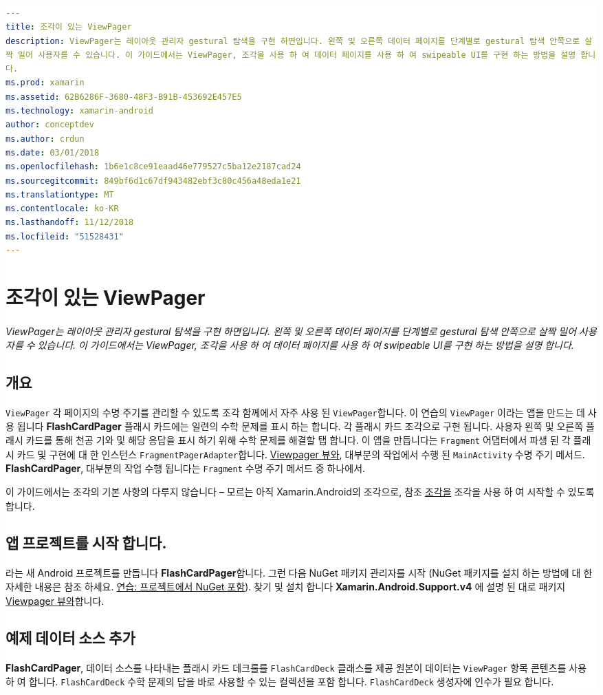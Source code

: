 ```yaml
---
title: 조각이 있는 ViewPager
description: ViewPager는 레이아웃 관리자 gestural 탐색을 구현 하면입니다. 왼쪽 및 오른쪽 데이터 페이지를 단계별로 gestural 탐색 안쪽으로 살짝 밀어 사용자를 수 있습니다. 이 가이드에서는 ViewPager, 조각을 사용 하 여 데이터 페이지를 사용 하 여 swipeable UI를 구현 하는 방법을 설명 합니다.
ms.prod: xamarin
ms.assetid: 62B6286F-3680-48F3-B91B-453692E457E5
ms.technology: xamarin-android
author: conceptdev
ms.author: crdun
ms.date: 03/01/2018
ms.openlocfilehash: 1b6e1c8ce91eaad46e779527c5ba12e2187cad24
ms.sourcegitcommit: 849bf6d1c67df943482ebf3c80c456a48eda1e21
ms.translationtype: MT
ms.contentlocale: ko-KR
ms.lasthandoff: 11/12/2018
ms.locfileid: "51528431"
---
```

# <a name="viewpager-with-fragments"></a>조각이 있는 ViewPager

_ViewPager는 레이아웃 관리자 gestural 탐색을 구현 하면입니다. 왼쪽 및 오른쪽 데이터 페이지를 단계별로 gestural 탐색 안쪽으로 살짝 밀어 사용자를 수 있습니다. 이 가이드에서는 ViewPager, 조각을 사용 하 여 데이터 페이지를 사용 하 여 swipeable UI를 구현 하는 방법을 설명 합니다._

 
## <a name="overview"></a>개요

`ViewPager` 각 페이지의 수명 주기를 관리할 수 있도록 조각 함께에서 자주 사용 된 `ViewPager`합니다. 이 연습의 `ViewPager` 이라는 앱을 만드는 데 사용 됩니다 **FlashCardPager** 플래시 카드에는 일련의 수학 문제를 표시 하는 합니다. 각 플래시 카드 조각으로 구현 됩니다. 사용자 왼쪽 및 오른쪽 플래시 카드를 통해 천공 기와 및 해당 응답을 표시 하기 위해 수학 문제를 해결할 탭 합니다. 이 앱을 만듭니다는 `Fragment` 어댑터에서 파생 된 각 플래시 카드 및 구현에 대 한 인스턴스 `FragmentPagerAdapter`합니다. [Viewpager 뷰와](~/android/user-interface/controls/view-pager/viewpager-and-views.md), 대부분의 작업에서 수행 된 `MainActivity` 수명 주기 메서드. **FlashCardPager**, 대부분의 작업 수행 됩니다는 `Fragment` 수명 주기 메서드 중 하나에서. 

이 가이드에서는 조각의 기본 사항의 다루지 않습니다 &ndash; 모르는 아직 Xamarin.Android의 조각으로, 참조 [조각을](~/android/platform/fragments/index.md) 조각을 사용 하 여 시작할 수 있도록 합니다. 



## <a name="start-an-app-project"></a>앱 프로젝트를 시작 합니다.

라는 새 Android 프로젝트를 만듭니다 **FlashCardPager**합니다. 그런 다음 NuGet 패키지 관리자를 시작 (NuGet 패키지를 설치 하는 방법에 대 한 자세한 내용은 참조 하세요. [연습: 프로젝트에서 NuGet 포함](https://docs.microsoft.com/visualstudio/mac/nuget-walkthrough)). 찾기 및 설치 합니다 **Xamarin.Android.Support.v4** 에 설명 된 대로 패키지 [Viewpager 뷰와](~/android/user-interface/controls/view-pager/viewpager-and-views.md)합니다. 



## <a name="add-an-example-data-source"></a>예제 데이터 소스 추가

**FlashCardPager**, 데이터 소스를 나타내는 플래시 카드 데크를를 `FlashCardDeck` 클래스를 제공 원본이 데이터는 `ViewPager` 항목 콘텐츠를 사용 하 여 합니다. `FlashCardDeck` 수학 문제의 답을 바로 사용할 수 있는 컬렉션을 포함 합니다. `FlashCardDeck` 생성자에 인수가 필요 합니다. 
